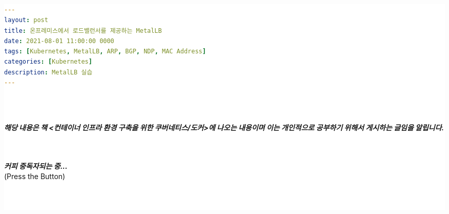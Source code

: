 ```yaml
---
layout: post
title: 온프레미스에서 로드밸런서를 제공하는 MetalLB
date: 2021-08-01 11:00:00 0000
tags: [Kubernetes, MetalLB, ARP, BGP, NDP, MAC Address]
categories: [Kubernetes]
description: MetalLB 실습
---
```


<br><br>

**_해당 내용은 책 <컨테이너 인프라 환경 구축을 위한 쿠버네티스/도커>에 나오는 내용이며 이는 개인적으로 공부하기 위해서 게시하는 글임을 알립니다._**

<br><br>
_**커피 중독자되는 중...**_
<br>
(Press the Button)

<br><br>

<style>
.containercoffee {
  width: 300px;
  height: 280px;
  position: relative;
  top: calc(50% - 140px);
  left: calc(50% - 150px);
}
.coffee-header {
  width: 100%;
  height: 80px;
  position: absolute;
  top: 0;
  left: 0;
  background-color: #ddcfcc;
  border-radius: 10px;
}
.coffee-header__buttons {
  width: 25px;
  height: 25px;
  position: absolute;
  top: 25px;
  background-color: #282323;
  border-radius: 50%;
}
.coffee-header__buttons::after {
  content: "";
  width: 8px;
  height: 8px;
  position: absolute;
  bottom: -8px;
  left: calc(50% - 4px);
  background-color: #615e5e;
}
.coffee-header__button-one {
  left: 15px;
}
.coffee-header__button-two {
  left: 50px;
}
.coffee-header__display {
  width: 50px;
  height: 50px;
  position: absolute;